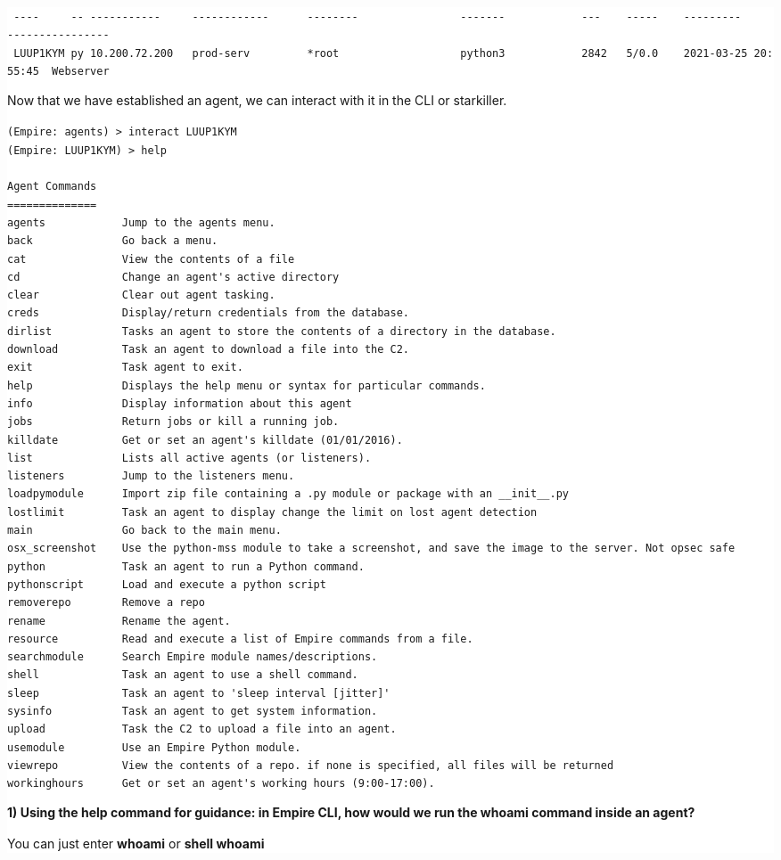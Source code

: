 ```
 ----     -- -----------     ------------      --------                -------            ---    -----    ---------            ----------------
 LUUP1KYM py 10.200.72.200   prod-serv         *root                   python3            2842   5/0.0    2021-03-25 20:55:45  Webserver       
```

Now that we have established an agent, we can interact with it in the CLI or starkiller.

```
(Empire: agents) > interact LUUP1KYM
(Empire: LUUP1KYM) > help

Agent Commands
==============
agents            Jump to the agents menu.
back              Go back a menu.
cat               View the contents of a file
cd                Change an agent's active directory
clear             Clear out agent tasking.
creds             Display/return credentials from the database.
dirlist           Tasks an agent to store the contents of a directory in the database.
download          Task an agent to download a file into the C2.
exit              Task agent to exit.
help              Displays the help menu or syntax for particular commands.
info              Display information about this agent
jobs              Return jobs or kill a running job.
killdate          Get or set an agent's killdate (01/01/2016).
list              Lists all active agents (or listeners).
listeners         Jump to the listeners menu.
loadpymodule      Import zip file containing a .py module or package with an __init__.py
lostlimit         Task an agent to display change the limit on lost agent detection
main              Go back to the main menu.
osx_screenshot    Use the python-mss module to take a screenshot, and save the image to the server. Not opsec safe
python            Task an agent to run a Python command.
pythonscript      Load and execute a python script
removerepo        Remove a repo
rename            Rename the agent.
resource          Read and execute a list of Empire commands from a file.
searchmodule      Search Empire module names/descriptions.
shell             Task an agent to use a shell command.
sleep             Task an agent to 'sleep interval [jitter]'
sysinfo           Task an agent to get system information.
upload            Task the C2 to upload a file into an agent.
usemodule         Use an Empire Python module.
viewrepo          View the contents of a repo. if none is specified, all files will be returned
workinghours      Get or set an agent's working hours (9:00-17:00).
```

**1) Using the help command for guidance: in Empire CLI, how would we run the whoami command inside an agent?**

You can just enter **whoami** or **shell whoami**
